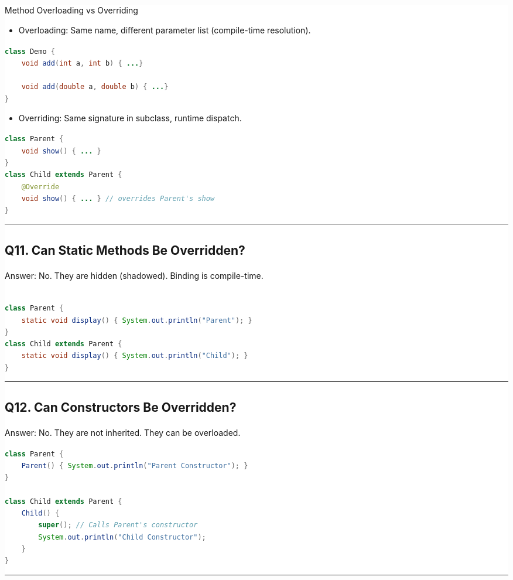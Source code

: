   Method Overloading vs Overriding
- Overloading: Same name, different parameter list (compile-time resolution).
```java
class Demo {
    void add(int a, int b) { ...}

    void add(double a, double b) { ...}
}
```
- Overriding: Same signature in subclass, runtime dispatch.
```java
class Parent {
    void show() { ... }
}
class Child extends Parent {
    @Override
    void show() { ... } // overrides Parent's show
}
```
---

## Q11. Can Static Methods Be Overridden?
Answer: No. They are hidden (shadowed). Binding is compile-time.
        
```java

class Parent {
    static void display() { System.out.println("Parent"); }
}
class Child extends Parent {
    static void display() { System.out.println("Child"); }
}
```
 

---

## Q12. Can Constructors Be Overridden?
Answer: No. They are not inherited. They can be overloaded.
```java
class Parent {
    Parent() { System.out.println("Parent Constructor"); }
}

class Child extends Parent {
    Child() {
        super(); // Calls Parent's constructor
        System.out.println("Child Constructor");
    }
}
```

---
